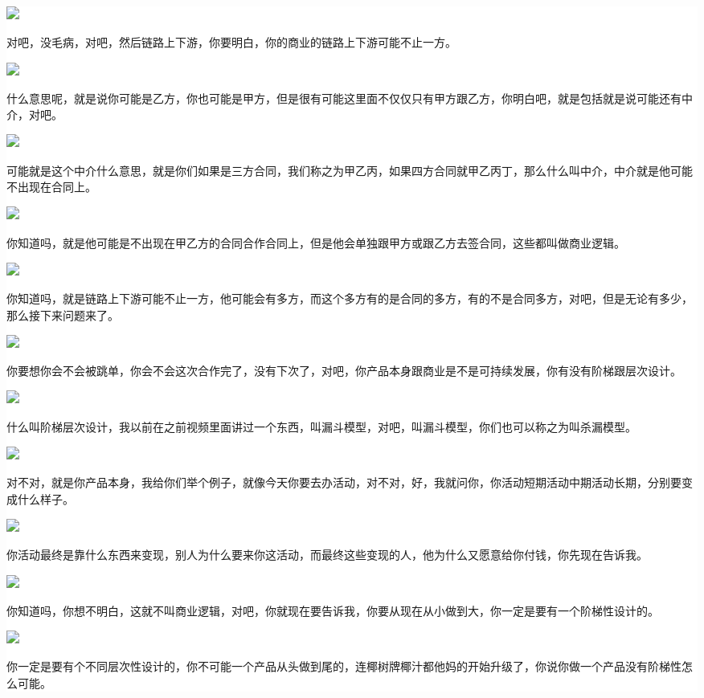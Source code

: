 

![](img/4cc6b252c94afaa1694fecc602f754ca_109.png)

对吧，没毛病，对吧，然后链路上下游，你要明白，你的商业的链路上下游可能不止一方。

![](img/4cc6b252c94afaa1694fecc602f754ca_111.png)

什么意思呢，就是说你可能是乙方，你也可能是甲方，但是很有可能这里面不仅仅只有甲方跟乙方，你明白吧，就是包括就是说可能还有中介，对吧。



![](img/4cc6b252c94afaa1694fecc602f754ca_113.png)

可能就是这个中介什么意思，就是你们如果是三方合同，我们称之为甲乙丙，如果四方合同就甲乙丙丁，那么什么叫中介，中介就是他可能不出现在合同上。



![](img/4cc6b252c94afaa1694fecc602f754ca_115.png)

你知道吗，就是他可能是不出现在甲乙方的合同合作合同上，但是他会单独跟甲方或跟乙方去签合同，这些都叫做商业逻辑。



![](img/4cc6b252c94afaa1694fecc602f754ca_117.png)

你知道吗，就是链路上下游可能不止一方，他可能会有多方，而这个多方有的是合同的多方，有的不是合同多方，对吧，但是无论有多少，那么接下来问题来了。



![](img/4cc6b252c94afaa1694fecc602f754ca_119.png)

你要想你会不会被跳单，你会不会这次合作完了，没有下次了，对吧，你产品本身跟商业是不是可持续发展，你有没有阶梯跟层次设计。



![](img/4cc6b252c94afaa1694fecc602f754ca_121.png)

什么叫阶梯层次设计，我以前在之前视频里面讲过一个东西，叫漏斗模型，对吧，叫漏斗模型，你们也可以称之为叫杀漏模型。



![](img/4cc6b252c94afaa1694fecc602f754ca_123.png)

对不对，就是你产品本身，我给你们举个例子，就像今天你要去办活动，对不对，好，我就问你，你活动短期活动中期活动长期，分别要变成什么样子。



![](img/4cc6b252c94afaa1694fecc602f754ca_125.png)

你活动最终是靠什么东西来变现，别人为什么要来你这活动，而最终这些变现的人，他为什么又愿意给你付钱，你先现在告诉我。



![](img/4cc6b252c94afaa1694fecc602f754ca_127.png)

你知道吗，你想不明白，这就不叫商业逻辑，对吧，你就现在要告诉我，你要从现在从小做到大，你一定是要有一个阶梯性设计的。



![](img/4cc6b252c94afaa1694fecc602f754ca_129.png)

你一定是要有个不同层次性设计的，你不可能一个产品从头做到尾的，连椰树牌椰汁都他妈的开始升级了，你说你做一个产品没有阶梯性怎么可能。
